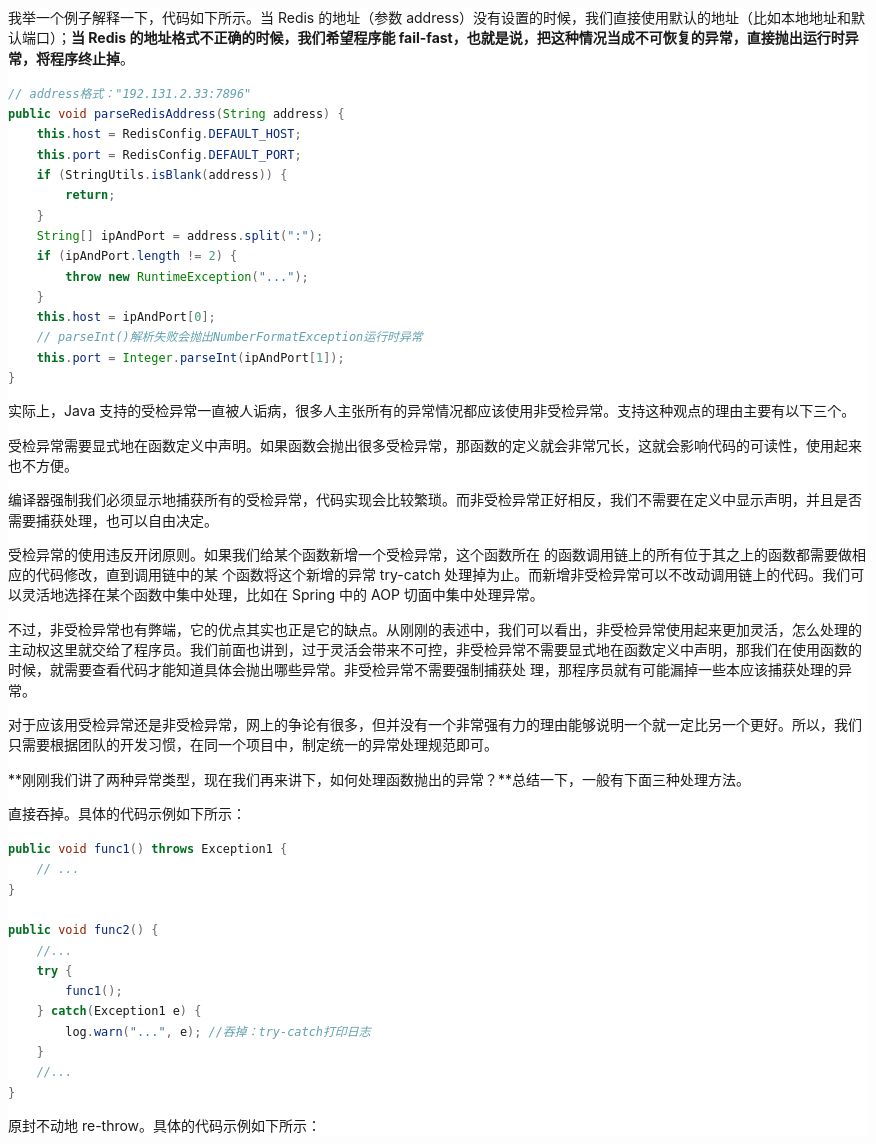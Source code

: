 我举一个例子解释一下，代码如下所示。当 Redis 的地址（参数 address）没有设置的时候，我们直接使用默认的地址（比如本地地址和默认端口）；**当 Redis 的地址格式不正确的时候，我们希望程序能 fail-fast，也就是说，把这种情况当成不可恢复的异常，直接抛出运行时异常，将程序终止掉**。

```java
// address格式："192.131.2.33:7896"
public void parseRedisAddress(String address) {
    this.host = RedisConfig.DEFAULT_HOST;
    this.port = RedisConfig.DEFAULT_PORT;
    if (StringUtils.isBlank(address)) {
        return;
    } 
    String[] ipAndPort = address.split(":");
    if (ipAndPort.length != 2) {
        throw new RuntimeException("...");
    } 
    this.host = ipAndPort[0];
    // parseInt()解析失败会抛出NumberFormatException运行时异常
    this.port = Integer.parseInt(ipAndPort[1]);
}
```

实际上，Java 支持的受检异常一直被人诟病，很多人主张所有的异常情况都应该使用非受检异常。支持这种观点的理由主要有以下三个。

受检异常需要显式地在函数定义中声明。如果函数会抛出很多受检异常，那函数的定义就会非常冗长，这就会影响代码的可读性，使用起来也不方便。

编译器强制我们必须显示地捕获所有的受检异常，代码实现会比较繁琐。而非受检异常正好相反，我们不需要在定义中显示声明，并且是否需要捕获处理，也可以自由决定。

受检异常的使用违反开闭原则。如果我们给某个函数新增一个受检异常，这个函数所在 的函数调用链上的所有位于其之上的函数都需要做相应的代码修改，直到调用链中的某 个函数将这个新增的异常 try-catch 处理掉为止。而新增非受检异常可以不改动调用链上的代码。我们可以灵活地选择在某个函数中集中处理，比如在 Spring 中的 AOP 切面中集中处理异常。

不过，非受检异常也有弊端，它的优点其实也正是它的缺点。从刚刚的表述中，我们可以看出，非受检异常使用起来更加灵活，怎么处理的主动权这里就交给了程序员。我们前面也讲到，过于灵活会带来不可控，非受检异常不需要显式地在函数定义中声明，那我们在使用函数的时候，就需要查看代码才能知道具体会抛出哪些异常。非受检异常不需要强制捕获处 理，那程序员就有可能漏掉一些本应该捕获处理的异常。

对于应该用受检异常还是非受检异常，网上的争论有很多，但并没有一个非常强有力的理由能够说明一个就一定比另一个更好。所以，我们只需要根据团队的开发习惯，在同一个项目中，制定统一的异常处理规范即可。

**刚刚我们讲了两种异常类型，现在我们再来讲下，如何处理函数抛出的异常？**总结一下，一般有下面三种处理方法。

直接吞掉。具体的代码示例如下所示：

```java
public void func1() throws Exception1 {
    // ...
} 

public void func2() {
    //...
    try {
        func1();
    } catch(Exception1 e) {
        log.warn("...", e); //吞掉：try-catch打印日志
    }
    //...
}
```

原封不动地 re-throw。具体的代码示例如下所示：
